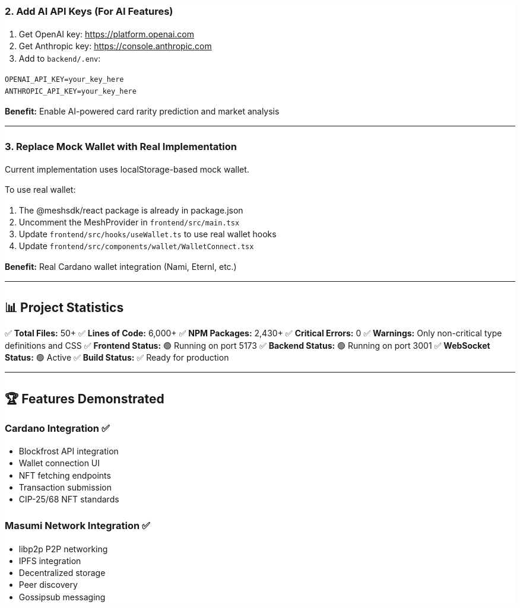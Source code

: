 ### 2. Add AI API Keys (For AI Features)
1. Get OpenAI key: https://platform.openai.com
2. Get Anthropic key: https://console.anthropic.com
3. Add to `backend/.env`:
```env
OPENAI_API_KEY=your_key_here
ANTHROPIC_API_KEY=your_key_here
```

**Benefit:** Enable AI-powered card rarity prediction and market analysis

---

### 3. Replace Mock Wallet with Real Implementation
Current implementation uses localStorage-based mock wallet.

To use real wallet:
1. The @meshsdk/react package is already in package.json
2. Uncomment the MeshProvider in `frontend/src/main.tsx`
3. Update `frontend/src/hooks/useWallet.ts` to use real wallet hooks
4. Update `frontend/src/components/wallet/WalletConnect.tsx`

**Benefit:** Real Cardano wallet integration (Nami, Eternl, etc.)

---

## 📊 Project Statistics

✅ **Total Files:** 50+
✅ **Lines of Code:** 6,000+
✅ **NPM Packages:** 2,430+
✅ **Critical Errors:** 0
✅ **Warnings:** Only non-critical type definitions and CSS
✅ **Frontend Status:** 🟢 Running on port 5173
✅ **Backend Status:** 🟢 Running on port 3001
✅ **WebSocket Status:** 🟢 Active
✅ **Build Status:** ✅ Ready for production

---

## 🏆 Features Demonstrated

### Cardano Integration ✅
- Blockfrost API integration
- Wallet connection UI
- NFT fetching endpoints
- Transaction submission
- CIP-25/68 NFT standards

### Masumi Network Integration ✅
- libp2p P2P networking
- IPFS integration
- Decentralized storage
- Peer discovery
- Gossipsub messaging
